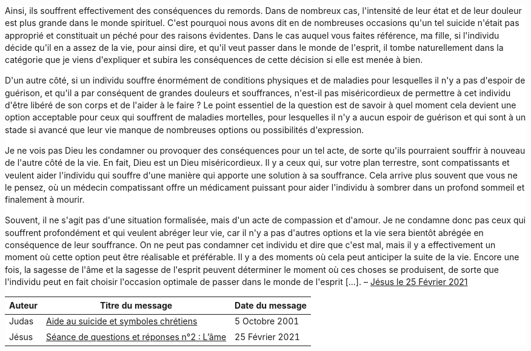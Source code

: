 Ainsi, ils souffrent effectivement des conséquences du remords. Dans de nombreux cas, l'intensité de leur état et de leur douleur est plus grande dans le monde spirituel. C'est pourquoi nous avons dit en de nombreuses occasions qu'un tel suicide n'était pas approprié et constituait un péché pour des raisons évidentes. Dans le cas auquel vous faites référence, ma fille, si l'individu décide qu'il en a assez de la vie, pour ainsi dire, et qu'il veut passer dans le monde de l'esprit, il tombe naturellement dans la catégorie que je viens d'expliquer et subira les conséquences de cette décision si elle est menée à bien.

D'un autre côté, si un individu souffre énormément de conditions physiques et de maladies pour lesquelles il n'y a pas d'espoir de guérison, et qu'il a par conséquent de grandes douleurs et souffrances, n'est-il pas miséricordieux de permettre à cet individu d'être libéré de son corps et de l'aider à le faire ? Le point essentiel de la question est de savoir à quel moment cela devient une option acceptable pour ceux qui souffrent de maladies mortelles, pour lesquelles il n'y a aucun espoir de guérison et qui sont à un stade si avancé que leur vie manque de nombreuses options ou possibilités d'expression.

Je ne vois pas Dieu les condamner ou provoquer des conséquences pour un tel acte, de sorte qu'ils pourraient souffrir à nouveau de l'autre côté de la vie. En fait, Dieu est un Dieu miséricordieux. Il y a ceux qui, sur votre plan terrestre, sont compatissants et veulent aider l'individu qui souffre d'une manière qui apporte une solution à sa souffrance. Cela arrive plus souvent que vous ne le pensez, où un médecin compatissant offre un médicament puissant pour aider l'individu à sombrer dans un profond sommeil et finalement à mourir.

Souvent, il ne s'agit pas d'une situation formalisée, mais d'un acte de compassion et d'amour. Je ne condamne donc pas ceux qui souffrent profondément et qui veulent abréger leur vie, car il n'y a pas d'autres options et la vie sera bientôt abrégée en conséquence de leur souffrance. On ne peut pas condamner cet individu et dire que c'est mal, mais il y a effectivement un moment où cette option peut être réalisable et préférable. Il y a des moments où cela peut anticiper la suite de la vie. Encore une fois, la sagesse de l'âme et la sagesse de l'esprit peuvent déterminer le moment où ces choses se produisent, de sorte que l'individu peut en fait choisir l'occasion optimale de passer dans le monde de l'esprit [...]. – [Jésus le 25 Février 2021](/fr-contemporary-messages/fr-contemporary-messages-by-date-order/fr-contemporary-messages-2021/fr-2021-2-25-1-af-jesus/)

**Auteur** | **Titre du message** | **Date du message**  
---|---|---
Judas | [Aide au suicide et symboles chrétiens](/fr-contemporary-messages/fr-contemporary-messages-by-date-order/fr-contemporary-messages-2001/fr-2001-10-5-2-hr-judas/) | 5 Octobre 2001
Jésus | [Séance de questions et réponses n°2 : L’âme](/fr-contemporary-messages/fr-contemporary-messages-by-date-order/fr-contemporary-messages-2021/fr-2021-2-25-1-af-jesus/) | 25 Février 2021
